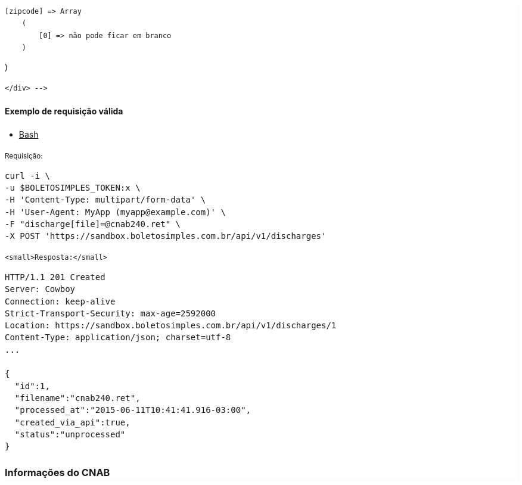     [zipcode] => Array
        (
            [0] => não pode ficar em branco
        )

)
</pre>

    </div> -->
</div>

#### Exemplo de requisição válida

<ul class="nav nav-tabs" role="tablist">
  <li class="active"><a href="#bash2" role="tab" data-toggle="tab">Bash</a></li>
  
  
</ul>

<div class="tab-content">
  <div class="tab-pane active" id="bash2">
    <small>Requisição:</small>

<pre class="bash">
curl -i \
-u $BOLETOSIMPLES_TOKEN:x \
-H 'Content-Type: multipart/form-data' \
-H 'User-Agent: MyApp (myapp@example.com)' \
-F "discharge[file]=@cnab240.ret" \
-X POST 'https://sandbox.boletosimples.com.br/api/v1/discharges'
</pre>

    <small>Resposta:</small>

<pre class="http">
HTTP/1.1 201 Created
Server: Cowboy
Connection: keep-alive
Strict-Transport-Security: max-age=2592000
Location: https://sandbox.boletosimples.com.br/api/v1/discharges/1
Content-Type: application/json; charset=utf-8
...

{
  "id":1,
  "filename":"cnab240.ret",
  "processed_at":"2015-06-11T10:41:41.916-03:00",
  "created_via_api":true,
  "status":"unprocessed"
}
</pre>
  </div>
  
  
</div>

### Informações do CNAB
